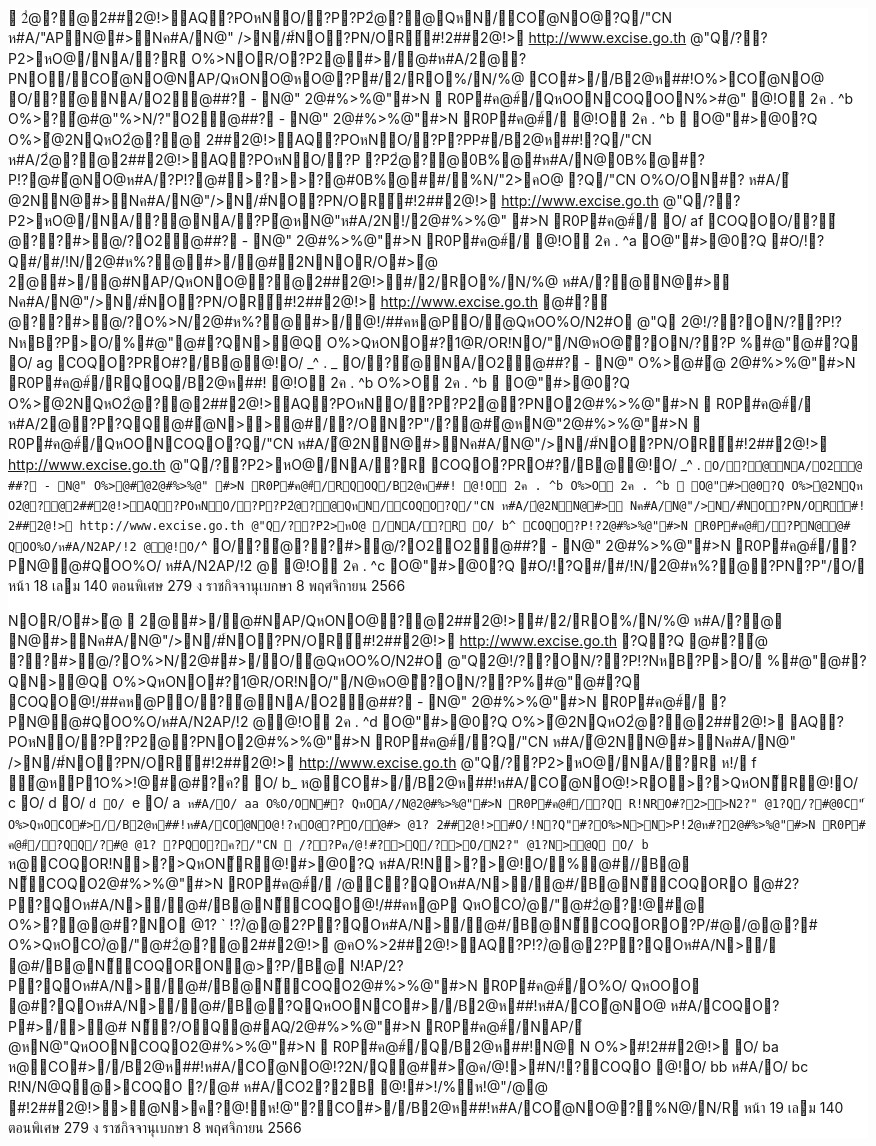  2ํ@?@2##2@!>AQ?POหNO/?P?P2ํ@?@QหN/COํ@NO@?Q/"CN ห#A/"APN@#>Nค#A/N@" />N/#์NO?PN/OR์#!2##2@!> http://www.excise.go.th @"Q/??P2>หO@/NA/?R O%>NOR/O?P2@#>/@#ห#A/2@?PNO/COํ@NO@NAP/QหONO@หO@?P#/2/RO%/N/%@ CO#>//B2@ห##!O%>COํ@NO@ O/?ํ@NA/O2@##? - N@" 2@#%>%@"#>N  R0P#ค@#์/QหOONCOQOON%>#@" @!O 2ค . ^b O%>?ํ@#@"%>N/?"O2@##? - N@" 2@#%>%@"#>N R0P#ค@#์/ @!O 2ค . ^b  O@"#>@0?Q O%>ํ@2NQหO2ํ@?@ 2##2@!>AQ?POหNO/?P?PP#/B2@ห##!?Q/"CN ห#A/2ํ@?@2##2@!>AQ?POหNO/?P ?P2ํ@?@0B%@#ห#A/N@0B%@#?P!?@#ํ@NO@ห#A/?P!?@#>?>>?@#0B%@##/%N/"2>คO@ ?Q/"CN O%O/ON#? ห#A/ํ@2NN@#>Nค#A/N@"/>N/#์NO?PN/OR์#!2##2@!> http://www.excise.go.th @"Q/??P2>หO@/NA/?@NA/?Pํ@หN@"ห#A/2N!/2@#%>%@" #>N R0P#ค@#์/ O/ af COQOO/?ํ@??#>ํ@/?O2@##? - N@" 2@#%>%@"#>N R0P#ค@#์/ @!O 2ค . ^a O@"#>@0?Q #O/!?Q#/#/!N/2@#ห%?@#>/@#2NNOR/O#>ํ@ 2@#>/@#NAP/QหONO@?@2##2@!>#/2/RO%/N/%@ ห#A/?@N@#> Nค#A/N@"/>N/#์NO?PN/OR์#!2##2@!> http://www.excise.go.th @#?ํ@??#>ํ@/?O%>N/2@#ห%?@#>/@!/##คห@PO/ํ@QหOO%O/N2#O @"Q 2@!/??ON/??P!?NหB?P>O/%#@"@#?QN>@Q O%>QหONO#?1@R/OR!NO/"/N@หO@ี?ON/??P %#@"@#?Q O/ ag COQO?PRO#?/B@@!O/ _^ . _ O/?ํ@NA/O2@##? - N@" O%>@#ํ@ 2@#%>%@"#>N R0P#ค@#์/RQOQ/B2@ห##! @!O 2ค . ^b O%>O 2ค . ^b  O@"#>@0?Q O%>ํ@2NQหO2ํ@?@2##2@!>AQ?POหNO/?P?P2@?PNO2@#%>%@"#>N  R0P#ค@#์/ ห#A/2@?P?QQ@#ํ@N>>@#/?/ON?P"/?@#ํ@หN@"2@#%>%@"#>N  R0P#ค@#์/QหOONCOQO?Q/"CN ห#A/ํ@2NN@#>Nค#A/N@"/>N/#์NO?PN/OR์#!2##2@!> http://www.excise.go.th @"Q/??P2>หO@/NA/?R COQO?PRO#?/B@@!O/ _^ . ` O/?ํ@NA/O2@##? - N@" O%>@#ํ@2@#%>%@" #>N R0P#ค@#์/RQOQ/B2@ห##! @!O 2ค . ^b O%>O 2ค . ^b  O@"#>@0?Q O%>ํ@2NQหO2ํ@?@2##2@!>AQ?POหNO/?P?P2ํ@?@QหN/COQO?Q/"CN ห#A/ํ@2NN@#> Nค#A/N@"/>N/#์NO?PN/OR์#!2##2@!> http://www.excise.go.th @"Q/??P2>หO@ /NA/?R O/ b^ COQO?P!?2@#%>%@"#>N R0P#ค@#์/?PN@@#QOO%O/ห#A/N2AP/!2 @@!O/ `^ O/?ํ@??#>ํ@/?O2O2@##? - N@" 2@#%>%@"#>N R0P#ค@#์/?PN@@#QOO%O/ ห#A/N2AP/!2 @ @!O 2ค . ^c O@"#>@0?Q #O/!?Q#/#/!N/2@#ห%?@?PN?P"/O/ หน้า 18 เลม 140 ตอนพิเศษ 279 ง ราชกิจจานุเบกษา 8 พฤศจิกายน 2566

NOR/O#>ํ@  2@#>/@#NAP/QหONO@?@2##2@!>#/2/RO%/N/%@ ห#A/?@ N@#>Nค#A/N@"/>N/#์NO?PN/OR์#!2##2@!> http://www.excise.go.th ?Q?Q @#?ํ@ ??#>ํ@/?O%>N/2@##>/O/ํ@QหOO%O/N2#O @"Q2@!/??ON/??P!?NหB?P>O/ %#@"@#?QN>@Q O%>QหONO#?1@R/OR!NO/"/N@หO@ี?ON/??P%#@"@#?Q COQO@!/##คห@PO/?ํ@NA/O2@##? - N@" 2@#%>%@"#>N R0P#ค@#์/ ?PN@@#QOO%O/ห#A/N2AP/!2 @@!O 2ค . ^d O@"#>@0?Q O%>ํ@2NQหO2ํ@?@2##2@!> AQ?POหNO/?P?P2@?PNO2@#%>%@"#>N R0P#ค@#์/?Q/"CN ห#A/ํ@2NN@#>Nค#A/N@" />N/#์NO?PN/OR์#!2##2@!> http://www.excise.go.th @"Q/??P2>หO@/NA/?R ห!/ f ํ@หP1O%>!@#@#?ค? O/ b_ ห@CO#>//B2@ห##!ห#A/COํ@NO@!>RO>?>QหON็R@!O/ c O/ d O/ `d O/ `e O/ a` ห#A/O/ aa O%O/ON#? QหOA//N@2@#%>%@"#>N R0P#ค@#์/?Q R!NRO#?2>>N2?" @1?Q/?#@0C"์ O%>QหOCO#>//B2@ห##!ห#A/COํ@NO@!?หO@?PO/ํ@#> @1? 2##2@!>#O/!N?Q"#?O%>N>N>P!2ํ@ห#?2@#%>%@"#>N R0P#ค@#์/?QQ/?#@ @1? ?PQO?ค?/"CN  /??Pค/@!#?>Q/?>O/N2?" @1?N>@Q O/ b` ห@COQOR!N>?>QหON็R@!#>@0?Q ห#A/R!N>?>@!O/%@#//B@ N็COQO2@#%>%@"#>N R0P#ค@#์/ /@C?QOห#A/N>/@#/B@N็COQORO @#2?P?QOห#A/N>/@#/B@N็COQO@!/##คห@P QหOCO/ํ@/"@#2ํ@?!@#@ O%>?@@#?NO @1? ` !?/ํ@@2?P?QOห#A/N>/@#/B@N็COQORO?P/#@/@@?# O%>QหOCO/ํ@/"@#2ํ@?@2##2@!> @คO%>2##2@!>AQ?P!?/ํ@@2?P?QOห#A/N>/ @#/B@N็COQORON@>?P/B@ N!AP/2?P?QOห#A/N>/@#/B@N็COQO2@#%>%@"#>N R0P#ค@#์/O%O/ QหOOO @#?QOห#A/N>/@#/B@?QQหOONCO#>//B2@ห##!ห#A/COํ@NO@ ห#A/COQO?P#>/>@# N็?/OQ@#AQ/2@#%>%@"#>N R0P#ค@#์/NAP/ํ@หN@"QหOONCOQO2@#%>%@"#>N  R0P#ค@#์/Q/B2@ห##!N@ N O%>#!2##2@!> O/ ba ห@CO#>//B2@ห##!ห#A/COํ@NO@!?2N/Q@##>ํ@ค/@!>#N/!?COQO @!O/ bb ห#A/O/ bc R!N/N@Q@>COQO ?/@# ห#A/CO2?2B @!#>!/%ห!@"/@@ #!2##2@!>>ํ@N>ค?@!ห!@"?CO#>//B2@ห##!ห#A/COํ@NO@?%N@/N/R หน้า 19 เลม 140 ตอนพิเศษ 279 ง ราชกิจจานุเบกษา 8 พฤศจิกายน 2566
